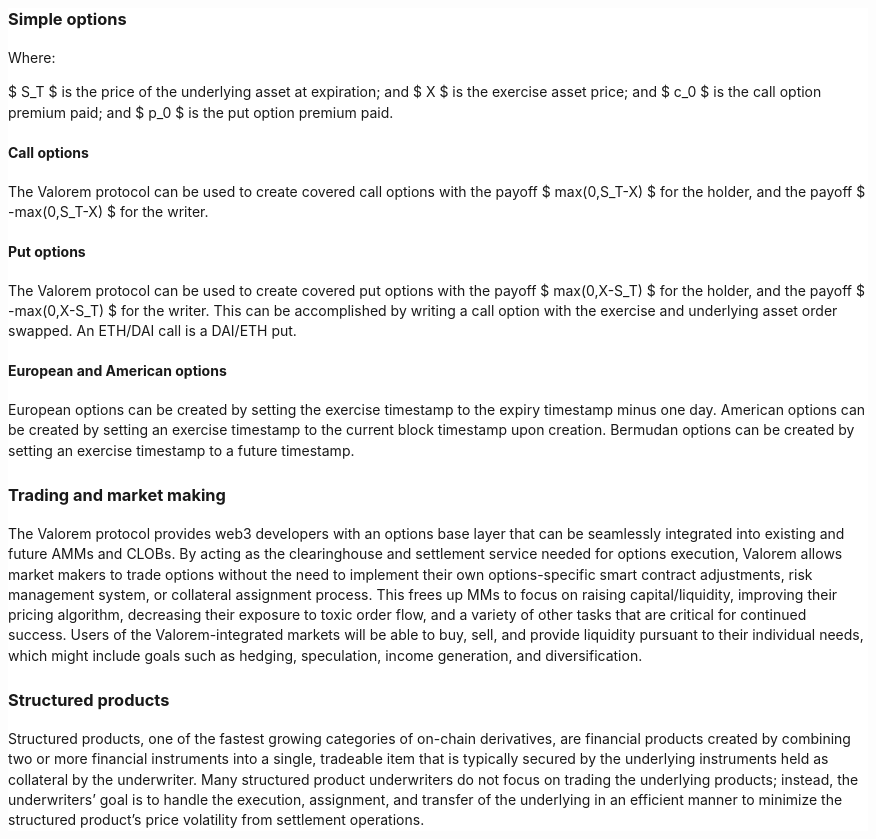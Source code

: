 ### Simple options

Where:

$ S_T $ is the price of the underlying asset at expiration; and $ X $ is the 
exercise asset price; and $ c_0 $ is the call option premium paid; and 
$ p_0 $ is the put option premium paid.

#### Call options

The Valorem protocol can be used to create covered call options with the 
payoff $ max(0,S_T-X) $ for the holder, and the payoff  $ -max(0,S_T-X) $ for 
the writer.

#### Put options

The Valorem protocol can be used to create covered put options with the 
payoff $ max(0,X-S_T) $ for the holder, and the payoff  $ -max(0,X-S_T) $ 
for the writer. This can be accomplished by writing a call option with the 
exercise and underlying asset order swapped. An ETH/DAI call is a DAI/ETH put.

#### European and American options

European options can be created by setting the exercise timestamp to the 
expiry timestamp minus one day. American options can be created by setting 
an exercise timestamp to the current block timestamp upon creation. Bermudan
options can be created by setting an exercise timestamp to a future timestamp.

### Trading and market making

The Valorem protocol provides web3 developers with an options base layer that 
can be seamlessly integrated into existing and future AMMs and CLOBs. By acting 
as the clearinghouse and settlement service needed for options execution, 
Valorem allows market makers to trade options without the need to implement 
their own options-specific smart contract adjustments, risk management system, 
or collateral assignment process. This frees up MMs to focus on raising 
capital/liquidity, improving their pricing algorithm, decreasing their exposure 
to toxic order flow, and a variety of other tasks that are critical for 
continued success. Users of the Valorem-integrated markets will be able to 
buy, sell, and provide liquidity pursuant to their individual needs, which 
might include goals such as hedging, speculation, income generation, and 
diversification.

### Structured products

Structured products, one of the fastest growing categories of on-chain 
derivatives, are financial products created by combining two or more financial 
instruments into a single, tradeable item that is typically secured by the 
underlying instruments held as collateral by the underwriter.  Many structured 
product underwriters do not focus on trading the underlying products; instead, 
the underwriters’ goal is to handle the execution, assignment, and transfer of 
the underlying in an efficient manner to minimize the structured product’s 
price volatility from settlement operations.
